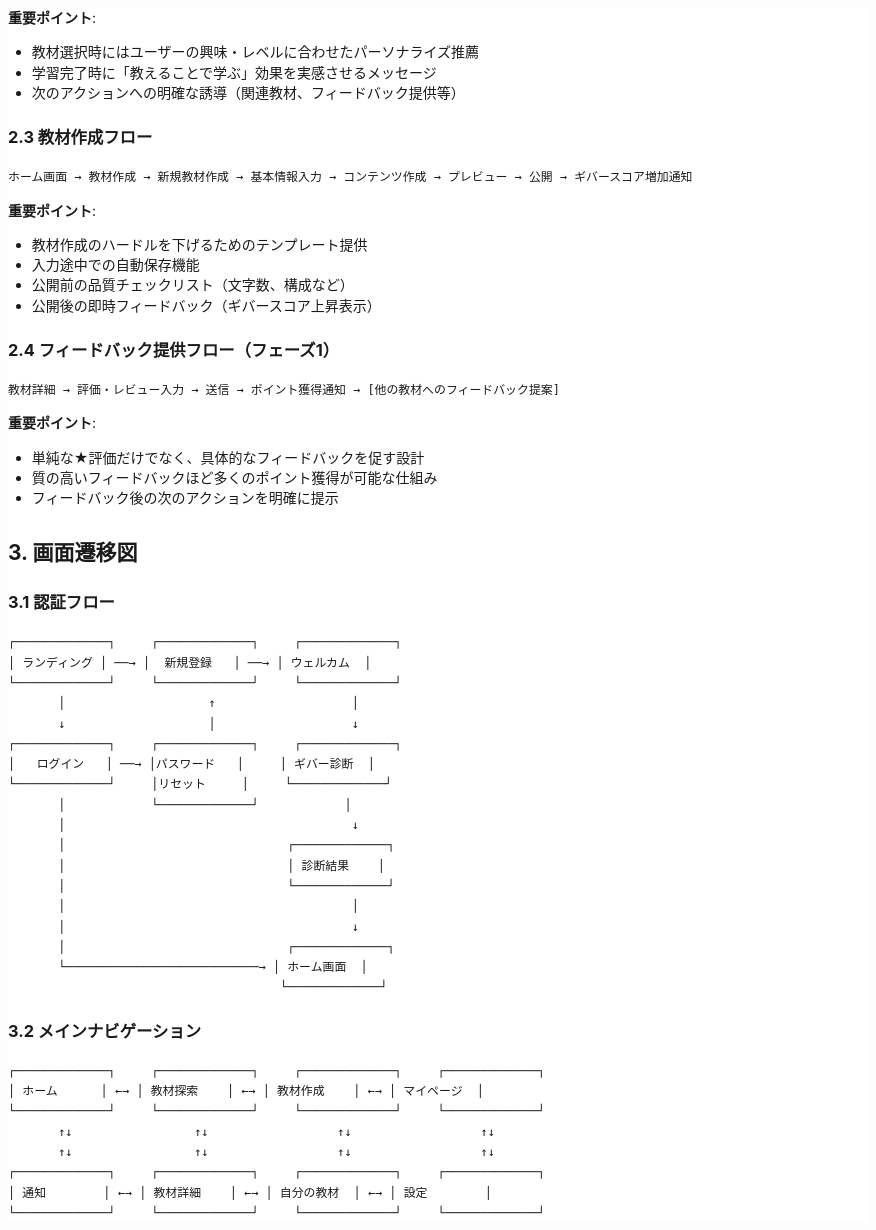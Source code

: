 **重要ポイント**:
- 教材選択時にはユーザーの興味・レベルに合わせたパーソナライズ推薦
- 学習完了時に「教えることで学ぶ」効果を実感させるメッセージ
- 次のアクションへの明確な誘導（関連教材、フィードバック提供等）

### 2.3 教材作成フロー

```
ホーム画面 → 教材作成 → 新規教材作成 → 基本情報入力 → コンテンツ作成 → プレビュー → 公開 → ギバースコア増加通知
```

**重要ポイント**:
- 教材作成のハードルを下げるためのテンプレート提供
- 入力途中での自動保存機能
- 公開前の品質チェックリスト（文字数、構成など）
- 公開後の即時フィードバック（ギバースコア上昇表示）

### 2.4 フィードバック提供フロー（フェーズ1）

```
教材詳細 → 評価・レビュー入力 → 送信 → ポイント獲得通知 → [他の教材へのフィードバック提案]
```

**重要ポイント**:
- 単純な★評価だけでなく、具体的なフィードバックを促す設計
- 質の高いフィードバックほど多くのポイント獲得が可能な仕組み
- フィードバック後の次のアクションを明確に提示

## 3. 画面遷移図

### 3.1 認証フロー
```
┌─────────────┐     ┌─────────────┐     ┌─────────────┐
│ ランディング │ ──→ │  新規登録   │ ──→ │ ウェルカム  │
└─────────────┘     └─────────────┘     └─────────────┘
       │                    ↑                   │
       ↓                    │                   ↓
┌─────────────┐     ┌─────────────┐     ┌─────────────┐
│   ログイン   │ ──→ │パスワード   │     │ ギバー診断  │
└─────────────┘     │リセット     │     └─────────────┘
       │            └─────────────┘            │
       │                                        ↓
       │                               ┌─────────────┐
       │                               │ 診断結果    │
       │                               └─────────────┘
       │                                        │
       │                                        ↓
       │                               ┌─────────────┐
       └───────────────────────────→ │ ホーム画面  │
                                      └─────────────┘
```

### 3.2 メインナビゲーション
```
┌─────────────┐     ┌─────────────┐     ┌─────────────┐     ┌─────────────┐
│ ホーム      │ ←→ │ 教材探索    │ ←→ │ 教材作成    │ ←→ │ マイページ  │
└─────────────┘     └─────────────┘     └─────────────┘     └─────────────┘
       ↑↓                 ↑↓                  ↑↓                  ↑↓
       ↑↓                 ↑↓                  ↑↓                  ↑↓
┌─────────────┐     ┌─────────────┐     ┌─────────────┐     ┌─────────────┐
│ 通知        │ ←→ │ 教材詳細    │ ←→ │ 自分の教材  │ ←→ │ 設定        │
└─────────────┘     └─────────────┘     └─────────────┘     └─────────────┘
```

